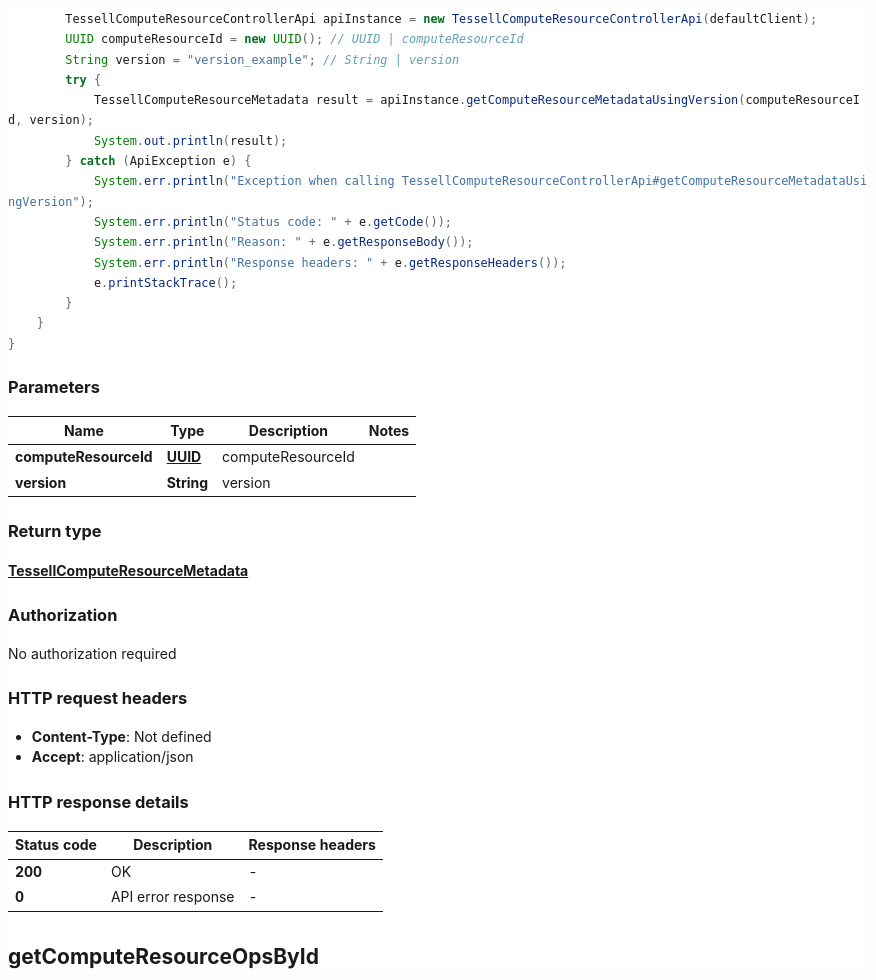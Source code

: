 ```java
        TessellComputeResourceControllerApi apiInstance = new TessellComputeResourceControllerApi(defaultClient);
        UUID computeResourceId = new UUID(); // UUID | computeResourceId
        String version = "version_example"; // String | version
        try {
            TessellComputeResourceMetadata result = apiInstance.getComputeResourceMetadataUsingVersion(computeResourceId, version);
            System.out.println(result);
        } catch (ApiException e) {
            System.err.println("Exception when calling TessellComputeResourceControllerApi#getComputeResourceMetadataUsingVersion");
            System.err.println("Status code: " + e.getCode());
            System.err.println("Reason: " + e.getResponseBody());
            System.err.println("Response headers: " + e.getResponseHeaders());
            e.printStackTrace();
        }
    }
}
```

### Parameters


Name | Type | Description  | Notes
------------- | ------------- | ------------- | -------------
 **computeResourceId** | [**UUID**](.md)| computeResourceId |
 **version** | **String**| version |

### Return type

[**TessellComputeResourceMetadata**](TessellComputeResourceMetadata.md)

### Authorization

No authorization required

### HTTP request headers

- **Content-Type**: Not defined
- **Accept**: application/json


### HTTP response details
| Status code | Description | Response headers |
|-------------|-------------|------------------|
| **200** | OK |  -  |
| **0** | API error response |  -  |


## getComputeResourceOpsById
